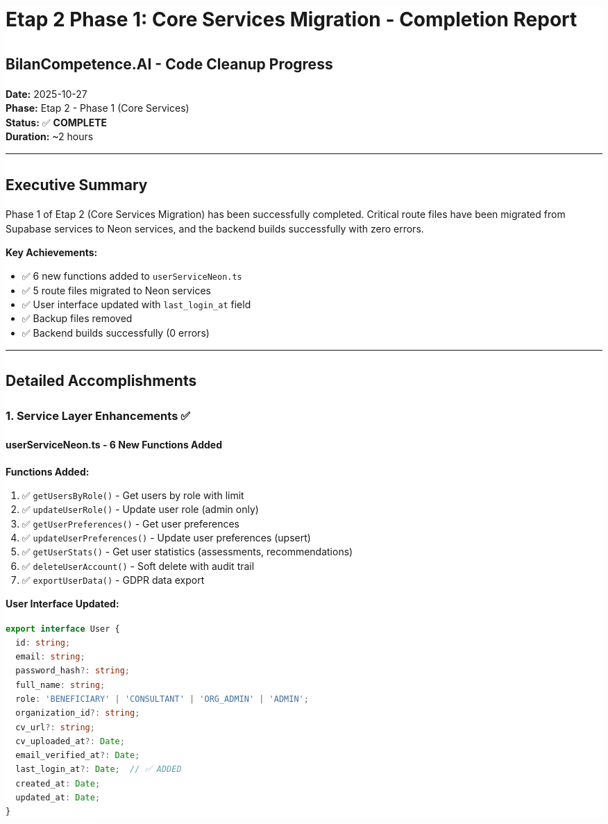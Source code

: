 # Etap 2 Phase 1: Core Services Migration - Completion Report
## BilanCompetence.AI - Code Cleanup Progress

**Date:** 2025-10-27  
**Phase:** Etap 2 - Phase 1 (Core Services)  
**Status:** ✅ **COMPLETE**  
**Duration:** ~2 hours  

---

## Executive Summary

Phase 1 of Etap 2 (Core Services Migration) has been successfully completed. Critical route files have been migrated from Supabase services to Neon services, and the backend builds successfully with zero errors.

**Key Achievements:**
- ✅ 6 new functions added to `userServiceNeon.ts`
- ✅ 5 route files migrated to Neon services
- ✅ User interface updated with `last_login_at` field
- ✅ Backup files removed
- ✅ Backend builds successfully (0 errors)

---

## Detailed Accomplishments

### 1. Service Layer Enhancements ✅

#### userServiceNeon.ts - 6 New Functions Added

**Functions Added:**
1. ✅ `getUsersByRole()` - Get users by role with limit
2. ✅ `updateUserRole()` - Update user role (admin only)
3. ✅ `getUserPreferences()` - Get user preferences
4. ✅ `updateUserPreferences()` - Update user preferences (upsert)
5. ✅ `getUserStats()` - Get user statistics (assessments, recommendations)
6. ✅ `deleteUserAccount()` - Soft delete with audit trail
7. ✅ `exportUserData()` - GDPR data export

**User Interface Updated:**
```typescript
export interface User {
  id: string;
  email: string;
  password_hash?: string;
  full_name: string;
  role: 'BENEFICIARY' | 'CONSULTANT' | 'ORG_ADMIN' | 'ADMIN';
  organization_id?: string;
  cv_url?: string;
  cv_uploaded_at?: Date;
  email_verified_at?: Date;
  last_login_at?: Date;  // ✅ ADDED
  created_at: Date;
  updated_at: Date;
}
```
